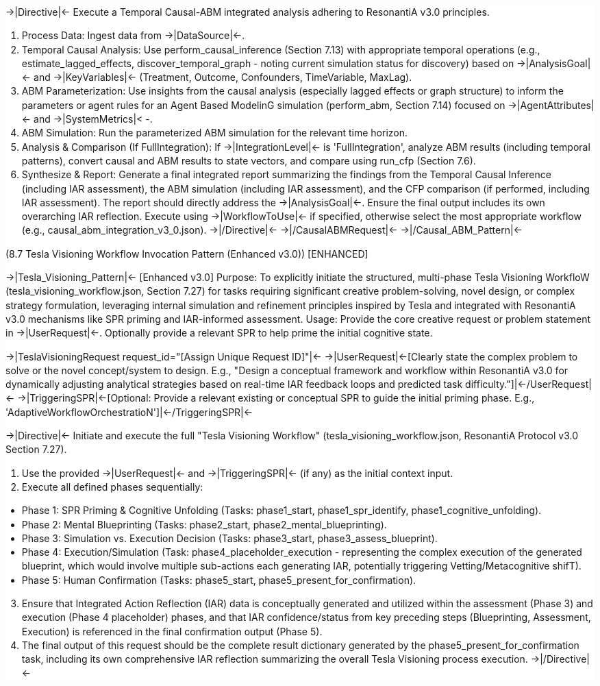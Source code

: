 ->|Directive|<-
Execute a Temporal Causal-ABM integrated analysis adhering to ResonantiA v3.0 principles.
1. Process Data: Ingest data from ->|DataSource|<-.
2. Temporal Causal Analysis: Use perform_causal_inference (Section 7.13) with appropriate temporal operations (e.g., estimate_lagged_effects, discover_temporal_graph - noting current simulation status for discovery) based on ->|AnalysisGoal|<- and ->|KeyVariables|<- (Treatment, Outcome, Confounders, TimeVariable, MaxLag).
3. ABM Parameterization: Use insights from the causal analysis (especially lagged effects or graph structure) to inform the parameters or agent rules for an Agent Based ModelinG simulation (perform_abm, Section 7.14) focused on ->|AgentAttributes|<- and ->|SystemMetrics|< -.
4. ABM Simulation: Run the parameterized ABM simulation for the relevant time horizon.
5. Analysis & Comparison (If FullIntegration): If ->|IntegrationLevel|<- is 'FullIntegration', analyze ABM results (including temporal patterns), convert causal and ABM results to state vectors, and compare using run_cfp (Section 7.6).
6. Synthesize & Report: Generate a final integrated report summarizing the findings from the Temporal Causal Inference (including IAR assessment), the ABM simulation (including IAR assessment), and the CFP comparison (if performed, including IAR assessment). The report should directly address the ->|AnalysisGoal|<-. Ensure the final output includes its own overarching IAR reflection. Execute using ->|WorkflowToUse|<- if specified, otherwise select the most appropriate workflow (e.g., causal_abm_integration_v3_0.json).
->|/Directive|<-
->|/CausalABMRequest|<-
->|/Causal_ABM_Pattern|<-

(8.7 Tesla Visioning Workflow Invocation Pattern (Enhanced v3.0)) [ENHANCED]

->|Tesla_Visioning_Pattern|<- [Enhanced v3.0]
Purpose: To explicitly initiate the structured, multi-phase Tesla Visioning WorkfloW (tesla_visioning_workflow.json, Section 7.27) for tasks requiring significant creative problem-solving, novel design, or complex strategy formulation, leveraging internal simulation and refinement principles inspired by Tesla and integrated with ResonantiA v3.0 mechanisms like SPR priming and IAR-informed assessment.
Usage: Provide the core creative request or problem statement in ->|UserRequest|<-. Optionally provide a relevant SPR to help prime the initial cognitive state.

->|TeslaVisioningRequest request_id="[Assign Unique Request ID]"|<-
->|UserRequest|<-[Clearly state the complex problem to solve or the novel concept/system to design. E.g., "Design a conceptual framework and workflow within ResonantiA v3.0 for dynamically adjusting analytical strategies based on real-time IAR feedback loops and predicted task difficulty."]|<-/UserRequest|<-
->|TriggeringSPR|<-[Optional: Provide a relevant existing or conceptual SPR to guide the initial priming phase. E.g., 'AdaptiveWorkflowOrchestratioN']|<-/TriggeringSPR|<-

->|Directive|<-
Initiate and execute the full "Tesla Visioning Workflow" (tesla_visioning_workflow.json, ResonantiA Protocol v3.0 Section 7.27).
1. Use the provided ->|UserRequest|<- and ->|TriggeringSPR|<- (if any) as the initial context input.
2. Execute all defined phases sequentially:
* Phase 1: SPR Priming & Cognitive Unfolding (Tasks: phase1_start, phase1_spr_identify, phase1_cognitive_unfolding).
* Phase 2: Mental Blueprinting (Tasks: phase2_start, phase2_mental_blueprinting).
* Phase 3: Simulation vs. Execution Decision (Tasks: phase3_start, phase3_assess_blueprint).
* Phase 4: Execution/Simulation (Task: phase4_placeholder_execution - representing the complex execution of the generated blueprint, which would involve multiple sub-actions each generating IAR, potentially triggering Vetting/Metacognitive shifT).
* Phase 5: Human Confirmation (Tasks: phase5_start, phase5_present_for_confirmation).
3. Ensure that Integrated Action Reflection (IAR) data is conceptually generated and utilized within the assessment (Phase 3) and execution (Phase 4 placeholder) phases, and that IAR confidence/status from key preceding steps (Blueprinting, Assessment, Execution) is referenced in the final confirmation output (Phase 5).
4. The final output of this request should be the complete result dictionary generated by the phase5_present_for_confirmation task, including its own comprehensive IAR reflection summarizing the overall Tesla Visioning process execution.
->|/Directive|<-